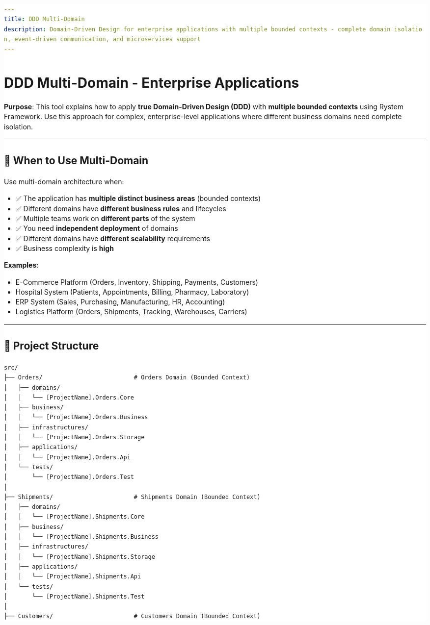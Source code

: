 ```yaml
---
title: DDD Multi-Domain
description: Domain-Driven Design for enterprise applications with multiple bounded contexts - complete domain isolation, event-driven communication, and microservices support
---
```


# DDD Multi-Domain - Enterprise Applications

**Purpose**: This tool explains how to apply **true Domain-Driven Design (DDD)** with **multiple bounded contexts** using Rystem Framework. Use this approach for complex, enterprise-level applications where different business domains need complete isolation.

---

## 🎯 When to Use Multi-Domain

Use multi-domain architecture when:
- ✅ The application has **multiple distinct business areas** (bounded contexts)
- ✅ Different domains have **different business rules** and lifecycles
- ✅ Multiple teams work on **different parts** of the system
- ✅ You need **independent deployment** of domains
- ✅ Different domains have **different scalability** requirements
- ✅ Business complexity is **high**

**Examples**:
- E-Commerce Platform (Orders, Inventory, Shipping, Payments, Customers)
- Hospital System (Patients, Appointments, Billing, Pharmacy, Laboratory)
- ERP System (Sales, Purchasing, Manufacturing, HR, Accounting)
- Logistics Platform (Orders, Shipments, Tracking, Warehouses, Carriers)

---

## 📁 Project Structure

```
src/
├── Orders/                          # Orders Domain (Bounded Context)
│   ├── domains/
│   │   └── [ProjectName].Orders.Core
│   ├── business/
│   │   └── [ProjectName].Orders.Business
│   ├── infrastructures/
│   │   └── [ProjectName].Orders.Storage
│   ├── applications/
│   │   └── [ProjectName].Orders.Api
│   └── tests/
│       └── [ProjectName].Orders.Test
│
├── Shipments/                       # Shipments Domain (Bounded Context)
│   ├── domains/
│   │   └── [ProjectName].Shipments.Core
│   ├── business/
│   │   └── [ProjectName].Shipments.Business
│   ├── infrastructures/
│   │   └── [ProjectName].Shipments.Storage
│   ├── applications/
│   │   └── [ProjectName].Shipments.Api
│   └── tests/
│       └── [ProjectName].Shipments.Test
│
├── Customers/                       # Customers Domain (Bounded Context)
```